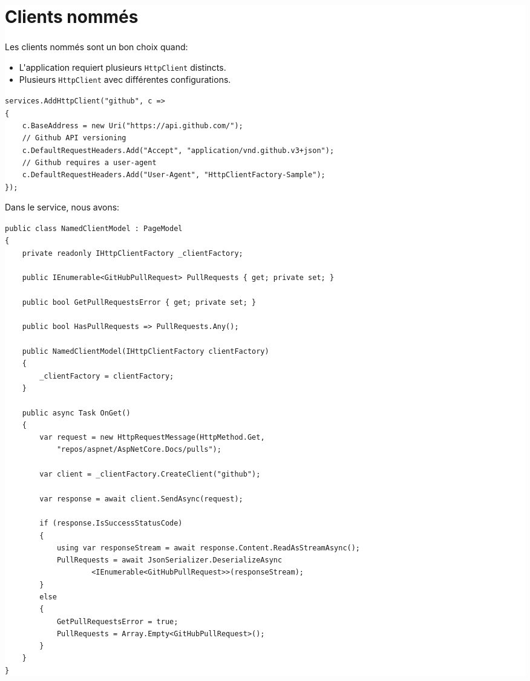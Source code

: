 ```
```

# Clients nommés
Les clients nommés sont un bon choix quand:
- L'application requiert plusieurs `HttpClient` distincts.
- Plusieurs `HttpClient` avec différentes configurations.

```
services.AddHttpClient("github", c =>
{
    c.BaseAddress = new Uri("https://api.github.com/");
    // Github API versioning
    c.DefaultRequestHeaders.Add("Accept", "application/vnd.github.v3+json");
    // Github requires a user-agent
    c.DefaultRequestHeaders.Add("User-Agent", "HttpClientFactory-Sample");
});
```

Dans le service, nous avons:
```
public class NamedClientModel : PageModel
{
    private readonly IHttpClientFactory _clientFactory;

    public IEnumerable<GitHubPullRequest> PullRequests { get; private set; }

    public bool GetPullRequestsError { get; private set; }

    public bool HasPullRequests => PullRequests.Any();

    public NamedClientModel(IHttpClientFactory clientFactory)
    {
        _clientFactory = clientFactory;
    }

    public async Task OnGet()
    {
        var request = new HttpRequestMessage(HttpMethod.Get,
            "repos/aspnet/AspNetCore.Docs/pulls");

        var client = _clientFactory.CreateClient("github");

        var response = await client.SendAsync(request);

        if (response.IsSuccessStatusCode)
        {
            using var responseStream = await response.Content.ReadAsStreamAsync();
            PullRequests = await JsonSerializer.DeserializeAsync
                    <IEnumerable<GitHubPullRequest>>(responseStream);
        }
        else
        {
            GetPullRequestsError = true;
            PullRequests = Array.Empty<GitHubPullRequest>();
        }
    }
}
```
